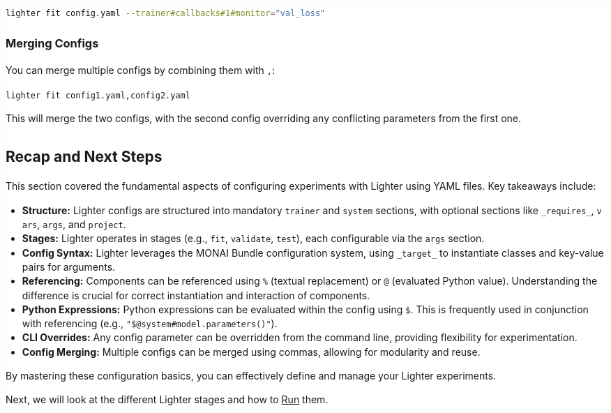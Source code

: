 ```bash
lighter fit config.yaml --trainer#callbacks#1#monitor="val_loss"
```

### Merging Configs

You can merge multiple configs by combining them with `,`:

```bash
lighter fit config1.yaml,config2.yaml
```

This will merge the two configs, with the second config overriding any conflicting parameters from the first one.

## Recap and Next Steps

This section covered the fundamental aspects of configuring experiments with Lighter using YAML files.  Key takeaways include:

*   **Structure:** Lighter configs are structured into mandatory `trainer` and `system` sections, with optional sections like `_requires_`, `vars`, `args`, and `project`.
*   **Stages:** Lighter operates in stages (e.g., `fit`, `validate`, `test`), each configurable via the `args` section.
*   **Config Syntax:** Lighter leverages the MONAI Bundle configuration system, using `_target_` to instantiate classes and key-value pairs for arguments.
*   **Referencing:** Components can be referenced using `%` (textual replacement) or `@` (evaluated Python value).  Understanding the difference is crucial for correct instantiation and interaction of components.
*   **Python Expressions:** Python expressions can be evaluated within the config using `$`. This is frequently used in conjunction with referencing (e.g., `"$@system#model.parameters()"`).
*   **CLI Overrides:** Any config parameter can be overridden from the command line, providing flexibility for experimentation.
*   **Config Merging:** Multiple configs can be merged using commas, allowing for modularity and reuse.

By mastering these configuration basics, you can effectively define and manage your Lighter experiments.

Next, we will look at the different Lighter stages and how to [Run](run.md) them. 

